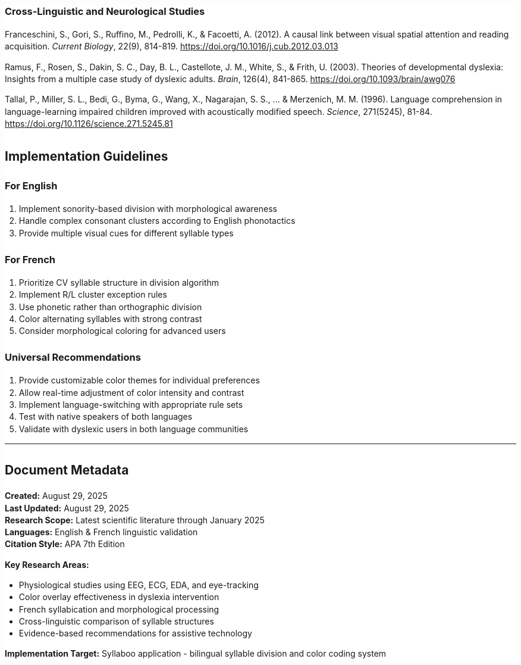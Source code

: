 ### Cross-Linguistic and Neurological Studies

Franceschini, S., Gori, S., Ruffino, M., Pedrolli, K., & Facoetti, A. (2012). A causal link between visual spatial attention and reading acquisition. *Current Biology*, 22(9), 814-819. https://doi.org/10.1016/j.cub.2012.03.013

Ramus, F., Rosen, S., Dakin, S. C., Day, B. L., Castellote, J. M., White, S., & Frith, U. (2003). Theories of developmental dyslexia: Insights from a multiple case study of dyslexic adults. *Brain*, 126(4), 841-865. https://doi.org/10.1093/brain/awg076

Tallal, P., Miller, S. L., Bedi, G., Byma, G., Wang, X., Nagarajan, S. S., ... & Merzenich, M. M. (1996). Language comprehension in language-learning impaired children improved with acoustically modified speech. *Science*, 271(5245), 81-84. https://doi.org/10.1126/science.271.5245.81

## Implementation Guidelines

### For English
1. Implement sonority-based division with morphological awareness
2. Handle complex consonant clusters according to English phonotactics
3. Provide multiple visual cues for different syllable types

### For French  
1. Prioritize CV syllable structure in division algorithm
2. Implement R/L cluster exception rules
3. Use phonetic rather than orthographic division
4. Color alternating syllables with strong contrast
5. Consider morphological coloring for advanced users

### Universal Recommendations
1. Provide customizable color themes for individual preferences
2. Allow real-time adjustment of color intensity and contrast
3. Implement language-switching with appropriate rule sets
4. Test with native speakers of both languages
5. Validate with dyslexic users in both language communities

---

## Document Metadata

**Created:** August 29, 2025  
**Last Updated:** August 29, 2025  
**Research Scope:** Latest scientific literature through January 2025  
**Languages:** English & French linguistic validation  
**Citation Style:** APA 7th Edition  

**Key Research Areas:**
- Physiological studies using EEG, ECG, EDA, and eye-tracking
- Color overlay effectiveness in dyslexia intervention
- French syllabication and morphological processing
- Cross-linguistic comparison of syllable structures
- Evidence-based recommendations for assistive technology

**Implementation Target:** Syllaboo application - bilingual syllable division and color coding system